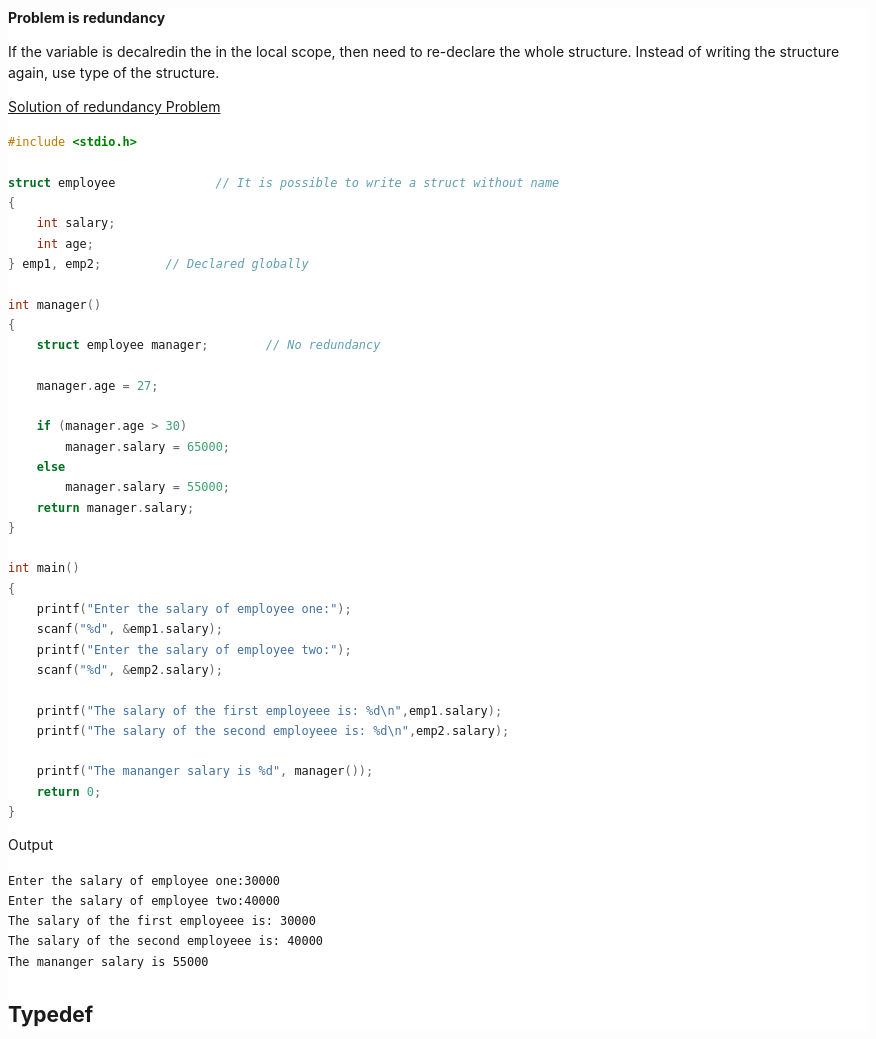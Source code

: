 **Problem is redundancy**

If the variable is decalredin the in the local scope, then need to re-declare the whole structure.
Instead of writing the structure again, use type of the structure.

[Solution of redundancy Problem](struct_problem2.c)

```c
#include <stdio.h>

struct employee              // It is possible to write a struct without name
{
    int salary;
    int age;
} emp1, emp2;         // Declared globally

int manager()
{
    struct employee manager;        // No redundancy

    manager.age = 27;

    if (manager.age > 30)
        manager.salary = 65000;
    else
        manager.salary = 55000;
    return manager.salary;
}

int main()
{
    printf("Enter the salary of employee one:");
    scanf("%d", &emp1.salary);
    printf("Enter the salary of employee two:");
    scanf("%d", &emp2.salary);

    printf("The salary of the first employeee is: %d\n",emp1.salary);
    printf("The salary of the second employeee is: %d\n",emp2.salary);

    printf("The mananger salary is %d", manager());
    return 0;
}
```

Output

```
Enter the salary of employee one:30000
Enter the salary of employee two:40000
The salary of the first employeee is: 30000
The salary of the second employeee is: 40000
The mananger salary is 55000
```

## Typedef
